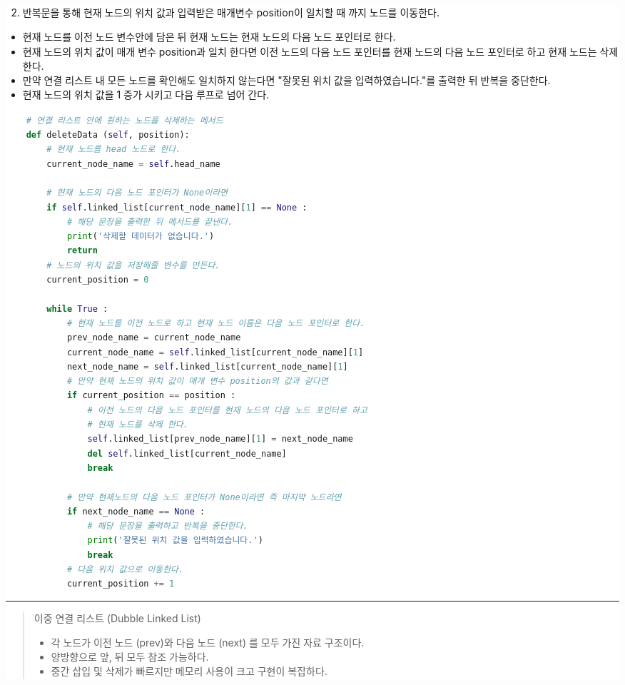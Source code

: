 2.  반복문을 통해 현재 노드의 위치 값과 입력받은 매개변수 position이 일치할 때 까지 노드를 이동한다.

   - 현재 노드를 이전 노드 변수안에 담은 뒤 현재 노드는 현재 노드의 다음 노드 포인터로 한다.
   - 현재 노드의 위치 값이 매개 변수 position과 일치 한다면 이전 노드의 다음 노드 포인터를 현재 노드의 다음 노드 포인터로 하고 현재 노드는 삭제 한다.
   - 만약 연결 리스트 내 모든 노드를 확인해도 일치하지 않는다면 "잘못된 위치 값을 입력하였습니다."를 출력한 뒤 반복을 중단한다. 
   - 현재 노드의 위치 값을 1 증가 시키고 다음 루프로 넘어 간다.



```python
	# 연결 리스트 안에 원하는 노드를 삭제하는 메서드
    def deleteData (self, position):
        # 현재 노드를 head 노드로 한다.
        current_node_name = self.head_name
        
        # 현재 노드의 다음 노드 포인터가 None이라면 
        if self.linked_list[current_node_name][1] == None :
            # 해당 문장을 출력한 뒤 메서드를 끝낸다.
            print('삭제할 데이터가 없습니다.')
            return
        # 노드의 위치 값을 저장해줄 변수를 만든다.
        current_position = 0
        
    	while True :
            # 현재 노드를 이전 노드로 하고 현재 노드 이름은 다음 노드 포인터로 한다.
            prev_node_name = current_node_name
            current_node_name = self.linked_list[current_node_name][1]
            next_node_name = self.linked_list[current_node_name][1]
            # 만약 현재 노드의 위치 값이 매개 변수 position의 값과 같다면
            if current_position == position :
                # 이전 노드의 다음 노드 포인터를 현재 노드의 다음 노드 포인터로 하고 
                # 현재 노드를 삭제 한다.
            	self.linked_list[prev_node_name][1] = next_node_name
                del self.linked_list[current_node_name]
                break
            
            # 만약 현재노드의 다음 노드 포인터가 None이라면 즉 마지막 노드라면
            if next_node_name == None :
                # 해당 문장을 출력하고 반복을 중단한다.
                print('잘못된 위치 값을 입력하였습니다.')
                break
            # 다음 위치 값으로 이동한다.
            current_position += 1            
```

------





> 이중 연결 리스트 (Dubble Linked List)
>
> - 각 노드가 이전 노드 (prev)와 다음 노드 (next) 를 모두 가진 자료 구조이다.
> - 양방향으로 앞, 뒤 모두 참조 가능하다.
> - 중간 삽입 및 삭제가 빠르지만 메모리 사용이 크고 구현이 복잡하다.

